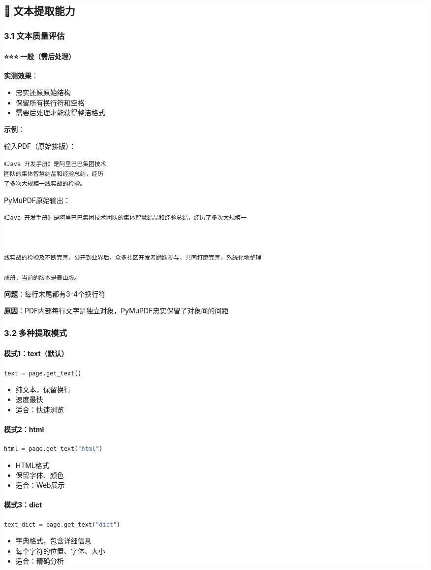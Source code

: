 ## 📝 文本提取能力

### 3.1 文本质量评估

#### ⭐⭐⭐ 一般（需后处理）

**实测效果**：
- 忠实还原原始结构
- 保留所有换行符和空格
- 需要后处理才能获得整洁格式

**示例**：

输入PDF（原始排版）：
```
《Java 开发手册》是阿里巴巴集团技术
团队的集体智慧结晶和经验总结，经历
了多次大规模一线实战的检验。
```

PyMuPDF原始输出：
```
《Java 开发手册》是阿里巴巴集团技术团队的集体智慧结晶和经验总结，经历了多次大规模一
 
 
 
线实战的检验及不断完善，公开到业界后，众多社区开发者踊跃参与，共同打磨完善，系统化地整理
 
成册，当前的版本是泰山版。
```

**问题**：每行末尾都有3-4个换行符

**原因**：PDF内部每行文字是独立对象，PyMuPDF忠实保留了对象间的间距

### 3.2 多种提取模式

#### 模式1：text（默认）
```python
text = page.get_text()
```
- 纯文本，保留换行
- 速度最快
- 适合：快速浏览

#### 模式2：html
```python
html = page.get_text("html")
```
- HTML格式
- 保留字体、颜色
- 适合：Web展示

#### 模式3：dict
```python
text_dict = page.get_text("dict")
```
- 字典格式，包含详细信息
- 每个字符的位置、字体、大小
- 适合：精确分析
